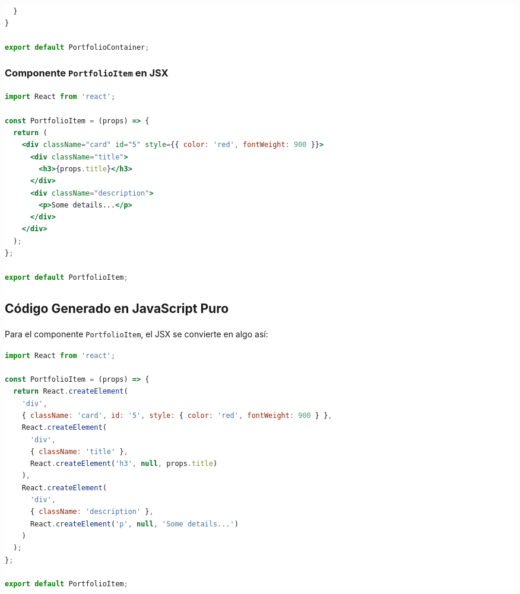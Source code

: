 ```jsx
  }
}

export default PortfolioContainer;
```

### Componente `PortfolioItem` en JSX

```jsx
import React from 'react';

const PortfolioItem = (props) => {
  return (
    <div className="card" id="5" style={{ color: 'red', fontWeight: 900 }}>
      <div className="title">
        <h3>{props.title}</h3>
      </div>
      <div className="description">
        <p>Some details...</p>
      </div>
    </div>
  );
};

export default PortfolioItem;
```

## Código Generado en JavaScript Puro

Para el componente `PortfolioItem`, el JSX se convierte en algo así:

```javascript
import React from 'react';

const PortfolioItem = (props) => {
  return React.createElement(
    'div',
    { className: 'card', id: '5', style: { color: 'red', fontWeight: 900 } },
    React.createElement(
      'div',
      { className: 'title' },
      React.createElement('h3', null, props.title)
    ),
    React.createElement(
      'div',
      { className: 'description' },
      React.createElement('p', null, 'Some details...')
    )
  );
};

export default PortfolioItem;
```
